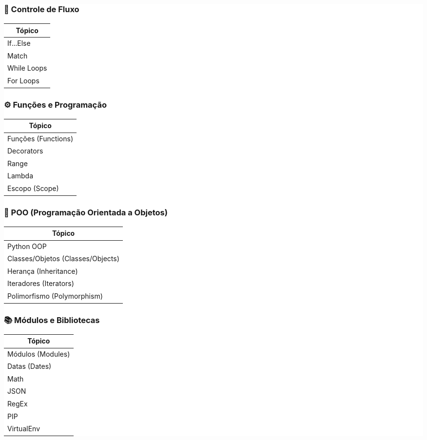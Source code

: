### 🔄 Controle de Fluxo
| Tópico |
|--------|
| If...Else |
| Match |
| While Loops |
| For Loops |

### ⚙️ Funções e Programação
| Tópico |
|--------|
| Funções (Functions) |
| Decorators |
| Range |
| Lambda |
| Escopo (Scope) |

### 🎨 POO (Programação Orientada a Objetos)
| Tópico |
|--------|
| Python OOP |
| Classes/Objetos (Classes/Objects) |
| Herança (Inheritance) |
| Iteradores (Iterators) |
| Polimorfismo (Polymorphism) |

### 📚 Módulos e Bibliotecas
| Tópico |
|--------|
| Módulos (Modules) |
| Datas (Dates) |
| Math |
| JSON |
| RegEx |
| PIP |
| VirtualEnv |
